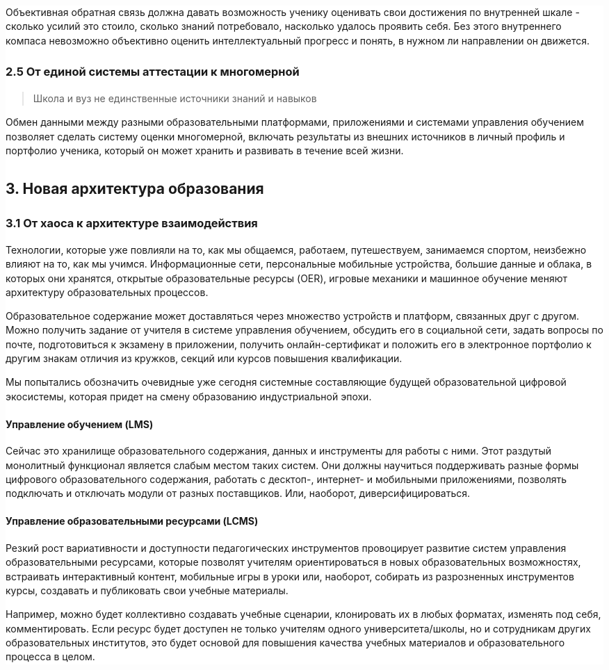 Объективная обратная связь должна давать возможность ученику оценивать свои достижения по внутренней шкале - сколько усилий это стоило, сколько знаний потребовало, насколько удалось проявить себя. Без этого внутреннего компаса невозможно объективно оценить интеллектуальный прогресс и понять, в нужном ли направлении он движется.

### 2.5 От единой системы аттестации к многомерной

>Школа и вуз не единственные источники знаний и навыков

Обмен данными между разными образовательными платформами, приложениями и системами управления обучением позволяет сделать систему оценки многомерной, включать результаты из внешних источников в личный профиль и портфолио ученика, который он может хранить и развивать в течение всей жизни.

## 3. Новая архитектура образования

### 3.1 От хаоса к архитектуре взаимодействия

Технологии, которые уже повлияли на то, как мы общаемся, работаем, путешествуем, занимаемся спортом, неизбежно влияют на то, как мы учимся. Информационные сети, персональные мобильные устройства, большие данные и облака, в которых они хранятся, открытые образовательные ресурсы (OER), игровые механики и машинное обучение меняют архитектуру образовательных процессов.

Образовательное содержание может доставляться через множество устройств и платформ, связанных друг с другом. Можно получить задание от учителя в системе управления обучением, обсудить его в социальной сети, задать вопросы по почте, подготовиться к экзамену в приложении, получить онлайн-сертификат и положить его в электронное портфолио к другим знакам отличия из кружков, секций или курсов повышения квалификации.

Мы попытались обозначить очевидные уже сегодня системные составляющие будущей образовательной цифровой экосистемы, которая придет на смену образованию индустриальной эпохи.

#### Управление обучением (LMS)

Сейчас это хранилище образовательного содержания, данных и инструменты для работы с ними. Этот раздутый монолитный функционал является слабым местом таких систем. Они должны научиться поддерживать разные формы цифрового образовательного содержания, работать с десктоп-, интернет- и мобильными приложениями, позволять подключать и отключать модули от разных поставщиков. Или, наоборот, диверсифицироваться.

#### Управление образовательными ресурсами (LCMS)

Резкий рост вариативности и доступности педагогических инструментов провоцирует развитие систем управления образовательными ресурсами, которые позволят учителям ориентироваться в новых образовательных возможностях, встраивать интерактивный контент, мобильные игры в уроки или, наоборот, собирать из разрозненных инструментов курсы, создавать и публиковать свои учебные материалы.

Например, можно будет коллективно создавать учебные сценарии, клонировать их в любых форматах, изменять под себя, комментировать. Если ресурс будет доступен не только учителям одного университета/школы, но и сотрудникам других образовательных институтов, это будет основой для повышения качества учебных материалов и образовательного процесса в целом.
